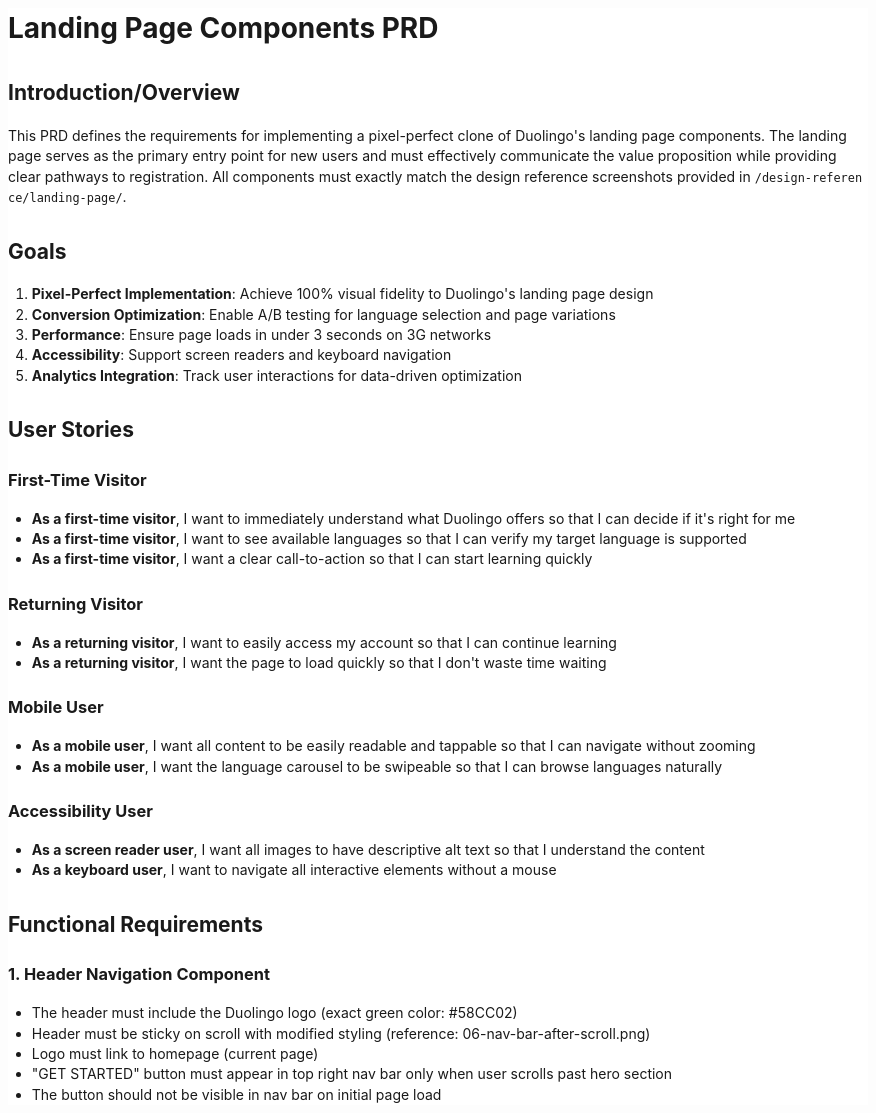 # Landing Page Components PRD

## Introduction/Overview

This PRD defines the requirements for implementing a pixel-perfect clone of Duolingo's landing page components. The landing page serves as the primary entry point for new users and must effectively communicate the value proposition while providing clear pathways to registration. All components must exactly match the design reference screenshots provided in `/design-reference/landing-page/`.

## Goals

1. **Pixel-Perfect Implementation**: Achieve 100% visual fidelity to Duolingo's landing page design
2. **Conversion Optimization**: Enable A/B testing for language selection and page variations
3. **Performance**: Ensure page loads in under 3 seconds on 3G networks
4. **Accessibility**: Support screen readers and keyboard navigation
5. **Analytics Integration**: Track user interactions for data-driven optimization

## User Stories

### First-Time Visitor
- **As a first-time visitor**, I want to immediately understand what Duolingo offers so that I can decide if it's right for me
- **As a first-time visitor**, I want to see available languages so that I can verify my target language is supported
- **As a first-time visitor**, I want a clear call-to-action so that I can start learning quickly

### Returning Visitor
- **As a returning visitor**, I want to easily access my account so that I can continue learning
- **As a returning visitor**, I want the page to load quickly so that I don't waste time waiting

### Mobile User
- **As a mobile user**, I want all content to be easily readable and tappable so that I can navigate without zooming
- **As a mobile user**, I want the language carousel to be swipeable so that I can browse languages naturally

### Accessibility User
- **As a screen reader user**, I want all images to have descriptive alt text so that I understand the content
- **As a keyboard user**, I want to navigate all interactive elements without a mouse

## Functional Requirements

### 1. Header Navigation Component
- The header must include the Duolingo logo (exact green color: #58CC02)
- Header must be sticky on scroll with modified styling (reference: 06-nav-bar-after-scroll.png)
- Logo must link to homepage (current page)
- "GET STARTED" button must appear in top right nav bar only when user scrolls past hero section
- The button should not be visible in nav bar on initial page load
